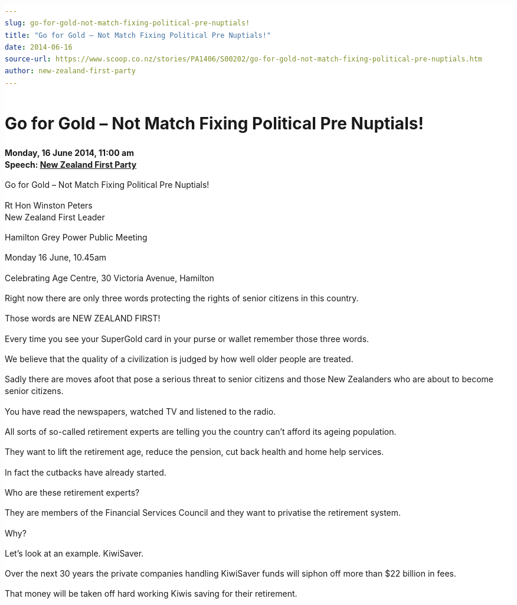 ```yaml
---
slug: go-for-gold-not-match-fixing-political-pre-nuptials!
title: "Go for Gold – Not Match Fixing Political Pre Nuptials!"
date: 2014-06-16
source-url: https://www.scoop.co.nz/stories/PA1406/S00202/go-for-gold-not-match-fixing-political-pre-nuptials.htm
author: new-zealand-first-party
---
```

Go for Gold – Not Match Fixing Political Pre Nuptials!
======================================================

**Monday, 16 June 2014, 11:00 am**  
**Speech: [New Zealand First Party](https://info.scoop.co.nz/New_Zealand_First_Party)**

Go for Gold – Not Match Fixing Political Pre Nuptials!

Rt Hon Winston Peters  
New Zealand First Leader

Hamilton Grey Power Public Meeting

Monday 16 June, 10.45am

Celebrating Age Centre, 30 Victoria Avenue, Hamilton

Right now there are only three words protecting the rights of senior citizens in this country.

Those words are NEW ZEALAND FIRST!

Every time you see your SuperGold card in your purse or wallet remember those three words.

We believe that the quality of a civilization is judged by how well older people are treated.

Sadly there are moves afoot that pose a serious threat to senior citizens and those New Zealanders who are about to become senior citizens.

You have read the newspapers, watched TV and listened to the radio.

All sorts of so-called retirement experts are telling you the country can’t afford its ageing population.

They want to lift the retirement age, reduce the pension, cut back health and home help services.

In fact the cutbacks have already started.

Who are these retirement experts?

They are members of the Financial Services Council and they want to privatise the retirement system.

Why?

Let’s look at an example. KiwiSaver.

Over the next 30 years the private companies handling KiwiSaver funds will siphon off more than $22 billion in fees.

That money will be taken off hard working Kiwis saving for their retirement.
